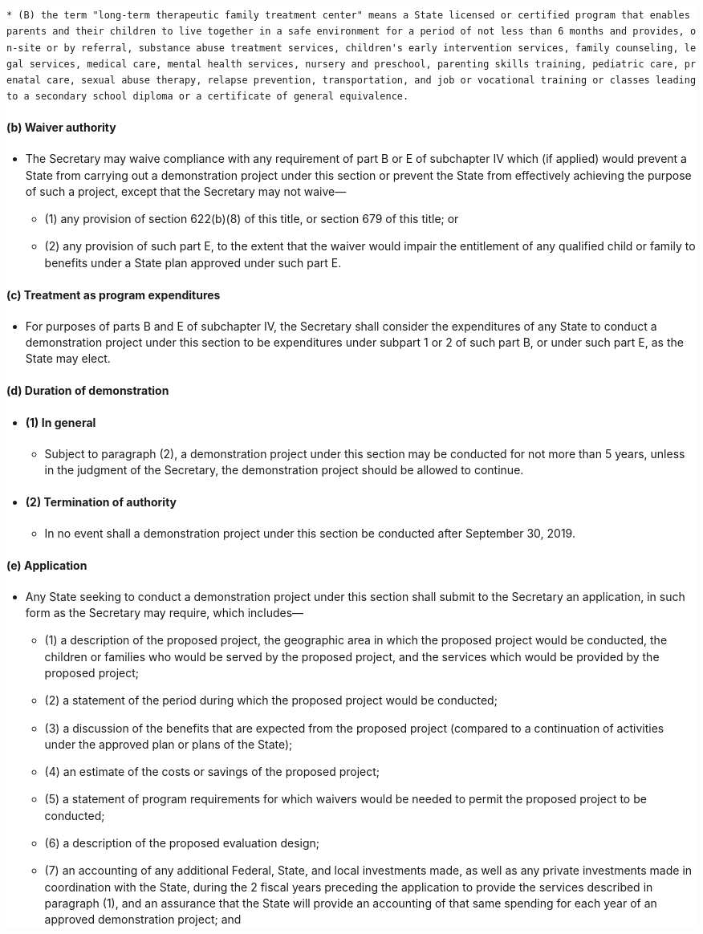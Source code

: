     * (B) the term "long-term therapeutic family treatment center" means a State licensed or certified program that enables parents and their children to live together in a safe environment for a period of not less than 6 months and provides, on-site or by referral, substance abuse treatment services, children's early intervention services, family counseling, legal services, medical care, mental health services, nursery and preschool, parenting skills training, pediatric care, prenatal care, sexual abuse therapy, relapse prevention, transportation, and job or vocational training or classes leading to a secondary school diploma or a certificate of general equivalence.

#### (b) Waiver authority
* The Secretary may waive compliance with any requirement of part B or E of subchapter IV which (if applied) would prevent a State from carrying out a demonstration project under this section or prevent the State from effectively achieving the purpose of such a project, except that the Secretary may not waive—

  * (1) any provision of section 622(b)(8) of this title, or section 679 of this title; or

  * (2) any provision of such part E, to the extent that the waiver would impair the entitlement of any qualified child or family to benefits under a State plan approved under such part E.

#### (c) Treatment as program expenditures
* For purposes of parts B and E of subchapter IV, the Secretary shall consider the expenditures of any State to conduct a demonstration project under this section to be expenditures under subpart 1 or 2 of such part B, or under such part E, as the State may elect.

#### (d) Duration of demonstration
* #### (1) In general
  * Subject to paragraph (2), a demonstration project under this section may be conducted for not more than 5 years, unless in the judgment of the Secretary, the demonstration project should be allowed to continue.

* #### (2) Termination of authority
  * In no event shall a demonstration project under this section be conducted after September 30, 2019.

#### (e) Application
* Any State seeking to conduct a demonstration project under this section shall submit to the Secretary an application, in such form as the Secretary may require, which includes—

  * (1) a description of the proposed project, the geographic area in which the proposed project would be conducted, the children or families who would be served by the proposed project, and the services which would be provided by the proposed project;

  * (2) a statement of the period during which the proposed project would be conducted;

  * (3) a discussion of the benefits that are expected from the proposed project (compared to a continuation of activities under the approved plan or plans of the State);

  * (4) an estimate of the costs or savings of the proposed project;

  * (5) a statement of program requirements for which waivers would be needed to permit the proposed project to be conducted;

  * (6) a description of the proposed evaluation design;

  * (7) an accounting of any additional Federal, State, and local investments made, as well as any private investments made in coordination with the State, during the 2 fiscal years preceding the application to provide the services described in paragraph (1), and an assurance that the State will provide an accounting of that same spending for each year of an approved demonstration project; and
